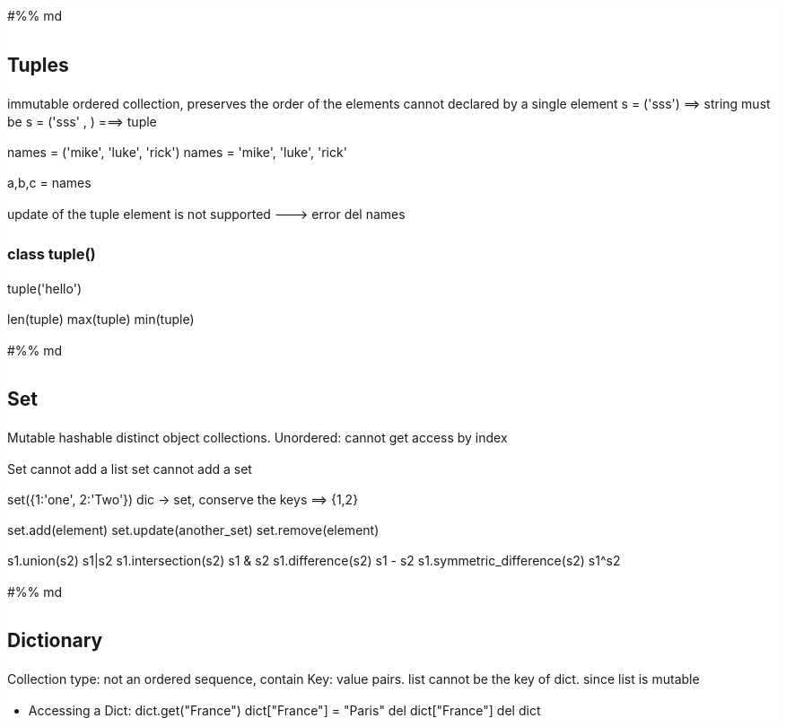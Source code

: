 
#%% md

## Tuples
immutable
ordered collection, preserves the order of the elements
cannot declared by a single element  s = ('sss')  ==> string
must be  s = ('sss' , )   ===> tuple

names = ('mike', 'luke', 'rick')
names = 'mike', 'luke', 'rick'

a,b,c = names

update of the tuple element is not supported ---> error
del names

### class  tuple()
tuple('hello')

len(tuple)
max(tuple)
min(tuple)

#%% md

## Set

Mutable hashable distinct object collections.
Unordered: cannot get access by index

Set cannot add a list
set cannot add a set

set({1:'one', 2:'Two'})   dic -> set, conserve the keys
==> {1,2}

set.add(element)
set.update(another_set)
set.remove(element)

s1.union(s2)  s1|s2
s1.intersection(s2)  s1 & s2
s1.difference(s2)   s1 - s2
s1.symmetric_difference(s2)     s1^s2



#%% md

## Dictionary
Collection type:
not an ordered sequence, contain Key: value pairs.
list cannot be the key of dict. since list is mutable

* Accessing a Dict:
  dict.get("France")
  dict["France"] = "Paris"
  del dict["France"]
  del dict

